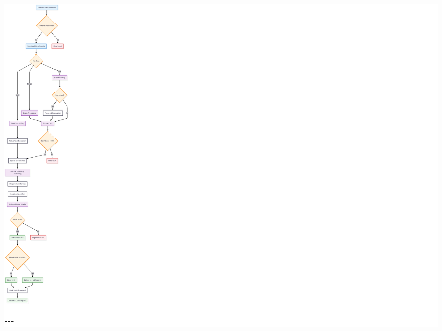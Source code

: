   <img src="images/data-flow-architecture.png" alt="Data Flow Architecture" height="600px">
</p>
---
